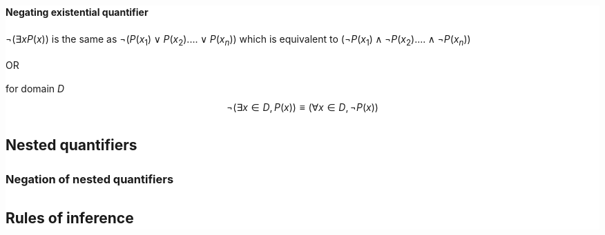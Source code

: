 #### Negating existential quantifier

$\neg ( \exists x P(x))$ is the same as $\neg (P(x_1) \lor P(x_2) .... \lor P(x_n))$ which is equivalent to $(\neg P(x_1) \land \neg P(x_2) .... \land \neg P(x_n))$

OR

for domain $D$
$$
\neg (\exists x \in D , P(x)) \equiv (\forall x \in D, \neg P(x))
$$

## Nested quantifiers
### Negation of nested quantifiers

## Rules of inference

